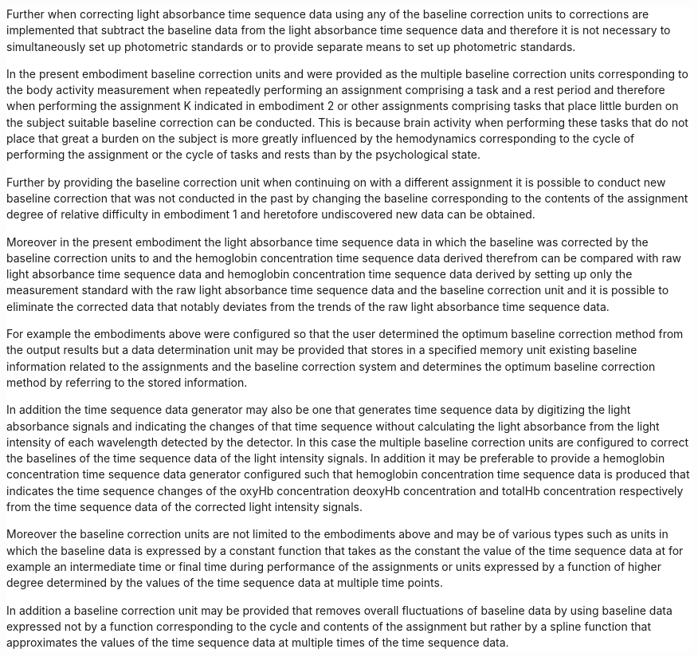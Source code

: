 Further when correcting light absorbance time sequence data using any of the baseline correction units to corrections are implemented that subtract the baseline data from the light absorbance time sequence data and therefore it is not necessary to simultaneously set up photometric standards or to provide separate means to set up photometric standards.

In the present embodiment baseline correction units and were provided as the multiple baseline correction units corresponding to the body activity measurement when repeatedly performing an assignment comprising a task and a rest period and therefore when performing the assignment K indicated in embodiment 2 or other assignments comprising tasks that place little burden on the subject suitable baseline correction can be conducted. This is because brain activity when performing these tasks that do not place that great a burden on the subject is more greatly influenced by the hemodynamics corresponding to the cycle of performing the assignment or the cycle of tasks and rests than by the psychological state.

Further by providing the baseline correction unit when continuing on with a different assignment it is possible to conduct new baseline correction that was not conducted in the past by changing the baseline corresponding to the contents of the assignment degree of relative difficulty in embodiment 1 and heretofore undiscovered new data can be obtained.

Moreover in the present embodiment the light absorbance time sequence data in which the baseline was corrected by the baseline correction units to and the hemoglobin concentration time sequence data derived therefrom can be compared with raw light absorbance time sequence data and hemoglobin concentration time sequence data derived by setting up only the measurement standard with the raw light absorbance time sequence data and the baseline correction unit and it is possible to eliminate the corrected data that notably deviates from the trends of the raw light absorbance time sequence data.

For example the embodiments above were configured so that the user determined the optimum baseline correction method from the output results but a data determination unit may be provided that stores in a specified memory unit existing baseline information related to the assignments and the baseline correction system and determines the optimum baseline correction method by referring to the stored information.

In addition the time sequence data generator may also be one that generates time sequence data by digitizing the light absorbance signals and indicating the changes of that time sequence without calculating the light absorbance from the light intensity of each wavelength detected by the detector. In this case the multiple baseline correction units are configured to correct the baselines of the time sequence data of the light intensity signals. In addition it may be preferable to provide a hemoglobin concentration time sequence data generator configured such that hemoglobin concentration time sequence data is produced that indicates the time sequence changes of the oxyHb concentration deoxyHb concentration and totalHb concentration respectively from the time sequence data of the corrected light intensity signals.

Moreover the baseline correction units are not limited to the embodiments above and may be of various types such as units in which the baseline data is expressed by a constant function that takes as the constant the value of the time sequence data at for example an intermediate time or final time during performance of the assignments or units expressed by a function of higher degree determined by the values of the time sequence data at multiple time points.

In addition a baseline correction unit may be provided that removes overall fluctuations of baseline data by using baseline data expressed not by a function corresponding to the cycle and contents of the assignment but rather by a spline function that approximates the values of the time sequence data at multiple times of the time sequence data.
